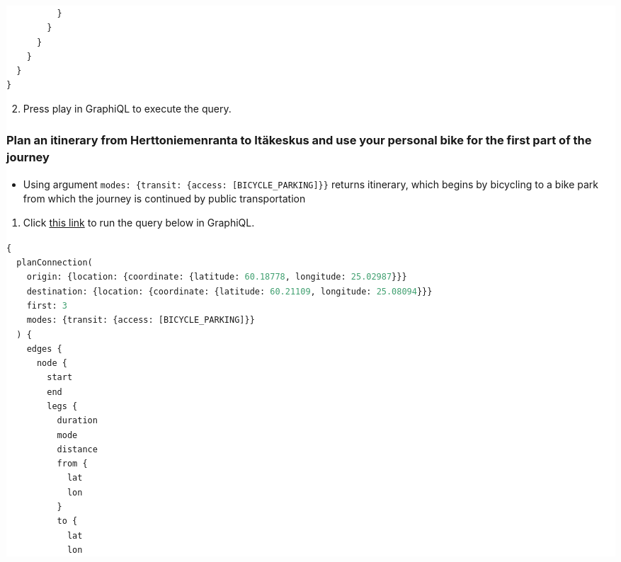 ```graphql
          }
        }
      }
    }
  }
}
```

2. Press play in GraphiQL to execute the query.

### Plan an itinerary from Herttoniemenranta to Itäkeskus and use your personal bike for the first part of the journey

* Using argument `modes: {transit: {access: [BICYCLE_PARKING]}}` returns itinerary, which begins by bicycling to a bike park from which the journey is continued by public transportation

1. Click [this link](https://api.digitransit.fi/graphiql/hsl/v2?query=%257B%250A%2520%2520planConnection%28%250A%2520%2520%2520%2520origin%253A%2520%257Blocation%253A%2520%257Bcoordinate%253A%2520%257Blatitude%253A%252060.18778%252C%2520longitude%253A%252025.02987%257D%257D%257D%250A%2520%2520%2520%2520destination%253A%2520%257Blocation%253A%2520%257Bcoordinate%253A%2520%257Blatitude%253A%252060.21109%252C%2520longitude%253A%252025.08094%257D%257D%257D%250A%2520%2520%2520%2520first%253A%25203%250A%2520%2520%2520%2520modes%253A%2520%257Btransit%253A%2520%257Baccess%253A%2520%255BBICYCLE_PARKING%255D%257D%257D%250A%2520%2520%29%2520%257B%250A%2520%2520%2520%2520edges%2520%257B%250A%2520%2520%2520%2520%2520%2520node%2520%257B%250A%2520%2520%2520%2520%2520%2520%2520%2520start%250A%2520%2520%2520%2520%2520%2520%2520%2520end%250A%2520%2520%2520%2520%2520%2520%2520%2520legs%2520%257B%250A%2520%2520%2520%2520%2520%2520%2520%2520%2520%2520duration%250A%2520%2520%2520%2520%2520%2520%2520%2520%2520%2520mode%250A%2520%2520%2520%2520%2520%2520%2520%2520%2520%2520distance%250A%2520%2520%2520%2520%2520%2520%2520%2520%2520%2520from%2520%257B%250A%2520%2520%2520%2520%2520%2520%2520%2520%2520%2520%2520%2520lat%250A%2520%2520%2520%2520%2520%2520%2520%2520%2520%2520%2520%2520lon%250A%2520%2520%2520%2520%2520%2520%2520%2520%2520%2520%257D%250A%2520%2520%2520%2520%2520%2520%2520%2520%2520%2520to%2520%257B%250A%2520%2520%2520%2520%2520%2520%2520%2520%2520%2520%2520%2520lat%250A%2520%2520%2520%2520%2520%2520%2520%2520%2520%2520%2520%2520lon%250A%2520%2520%2520%2520%2520%2520%2520%2520%2520%2520%2520%2520vehicleParking%2520%257B%250A%2520%2520%2520%2520%2520%2520%2520%2520%2520%2520%2520%2520%2520%2520vehicleParkingId%250A%2520%2520%2520%2520%2520%2520%2520%2520%2520%2520%2520%2520%257D%250A%2520%2520%2520%2520%2520%2520%2520%2520%2520%2520%257D%250A%2520%2520%2520%2520%2520%2520%2520%2520%2520%2520start%2520%257B%250A%2520%2520%2520%2520%2520%2520%2520%2520%2520%2520%2520%2520scheduledTime%250A%2520%2520%2520%2520%2520%2520%2520%2520%2520%2520%257D%250A%2520%2520%2520%2520%2520%2520%2520%2520%2520%2520end%2520%257B%250A%2520%2520%2520%2520%2520%2520%2520%2520%2520%2520%2520%2520scheduledTime%250A%2520%2520%2520%2520%2520%2520%2520%2520%2520%2520%257D%250A%2520%2520%2520%2520%2520%2520%2520%2520%257D%250A%2520%2520%2520%2520%2520%2520%257D%250A%2520%2520%2520%2520%257D%250A%2520%2520%257D%250A%257D)  to run the query below in GraphiQL.

```graphql
{
  planConnection(
    origin: {location: {coordinate: {latitude: 60.18778, longitude: 25.02987}}}
    destination: {location: {coordinate: {latitude: 60.21109, longitude: 25.08094}}}
    first: 3
    modes: {transit: {access: [BICYCLE_PARKING]}}
  ) {
    edges {
      node {
        start
        end
        legs {
          duration
          mode
          distance
          from {
            lat
            lon
          }
          to {
            lat
            lon
```